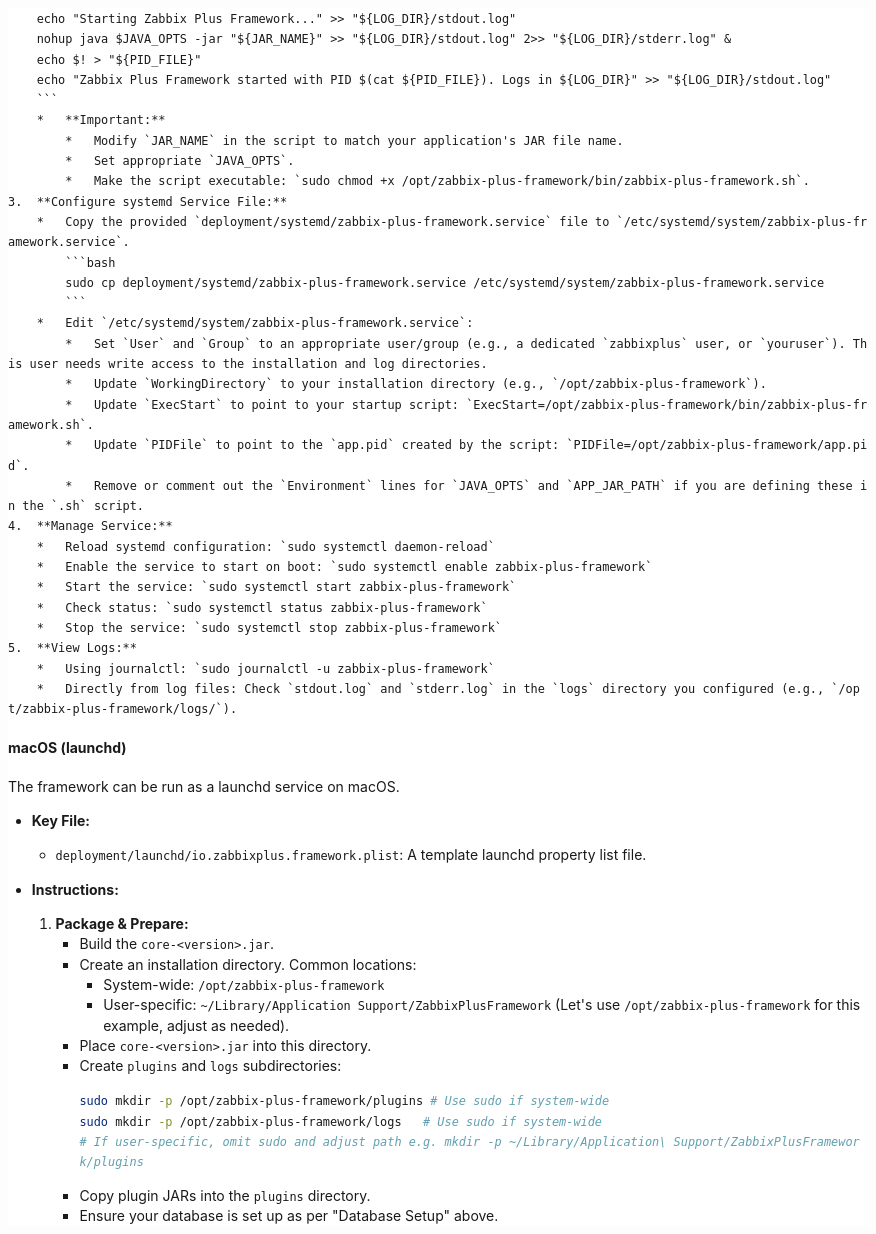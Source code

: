         echo "Starting Zabbix Plus Framework..." >> "${LOG_DIR}/stdout.log"
        nohup java $JAVA_OPTS -jar "${JAR_NAME}" >> "${LOG_DIR}/stdout.log" 2>> "${LOG_DIR}/stderr.log" &
        echo $! > "${PID_FILE}"
        echo "Zabbix Plus Framework started with PID $(cat ${PID_FILE}). Logs in ${LOG_DIR}" >> "${LOG_DIR}/stdout.log"
        ```
        *   **Important:**
            *   Modify `JAR_NAME` in the script to match your application's JAR file name.
            *   Set appropriate `JAVA_OPTS`.
            *   Make the script executable: `sudo chmod +x /opt/zabbix-plus-framework/bin/zabbix-plus-framework.sh`.
    3.  **Configure systemd Service File:**
        *   Copy the provided `deployment/systemd/zabbix-plus-framework.service` file to `/etc/systemd/system/zabbix-plus-framework.service`.
            ```bash
            sudo cp deployment/systemd/zabbix-plus-framework.service /etc/systemd/system/zabbix-plus-framework.service
            ```
        *   Edit `/etc/systemd/system/zabbix-plus-framework.service`:
            *   Set `User` and `Group` to an appropriate user/group (e.g., a dedicated `zabbixplus` user, or `youruser`). This user needs write access to the installation and log directories.
            *   Update `WorkingDirectory` to your installation directory (e.g., `/opt/zabbix-plus-framework`).
            *   Update `ExecStart` to point to your startup script: `ExecStart=/opt/zabbix-plus-framework/bin/zabbix-plus-framework.sh`.
            *   Update `PIDFile` to point to the `app.pid` created by the script: `PIDFile=/opt/zabbix-plus-framework/app.pid`.
            *   Remove or comment out the `Environment` lines for `JAVA_OPTS` and `APP_JAR_PATH` if you are defining these in the `.sh` script.
    4.  **Manage Service:**
        *   Reload systemd configuration: `sudo systemctl daemon-reload`
        *   Enable the service to start on boot: `sudo systemctl enable zabbix-plus-framework`
        *   Start the service: `sudo systemctl start zabbix-plus-framework`
        *   Check status: `sudo systemctl status zabbix-plus-framework`
        *   Stop the service: `sudo systemctl stop zabbix-plus-framework`
    5.  **View Logs:**
        *   Using journalctl: `sudo journalctl -u zabbix-plus-framework`
        *   Directly from log files: Check `stdout.log` and `stderr.log` in the `logs` directory you configured (e.g., `/opt/zabbix-plus-framework/logs/`).

#### macOS (launchd)

The framework can be run as a launchd service on macOS.

*   **Key File:**
    *   `deployment/launchd/io.zabbixplus.framework.plist`: A template launchd property list file.

*   **Instructions:**
    1.  **Package & Prepare:**
        *   Build the `core-<version>.jar`.
        *   Create an installation directory. Common locations:
            *   System-wide: `/opt/zabbix-plus-framework`
            *   User-specific: `~/Library/Application Support/ZabbixPlusFramework`
            (Let's use `/opt/zabbix-plus-framework` for this example, adjust as needed).
        *   Place `core-<version>.jar` into this directory.
        *   Create `plugins` and `logs` subdirectories:
            ```bash
            sudo mkdir -p /opt/zabbix-plus-framework/plugins # Use sudo if system-wide
            sudo mkdir -p /opt/zabbix-plus-framework/logs   # Use sudo if system-wide
            # If user-specific, omit sudo and adjust path e.g. mkdir -p ~/Library/Application\ Support/ZabbixPlusFramework/plugins
            ```
        *   Copy plugin JARs into the `plugins` directory.
        *   Ensure your database is set up as per "Database Setup" above.